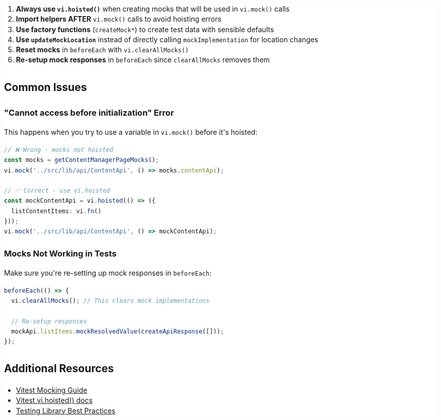 1. **Always use `vi.hoisted()`** when creating mocks that will be used in `vi.mock()` calls
2. **Import helpers AFTER** `vi.mock()` calls to avoid hoisting errors
3. **Use factory functions** (`createMock*`) to create test data with sensible defaults
4. **Use `updateMockLocation`** instead of directly calling `mockImplementation` for location changes
5. **Reset mocks** in `beforeEach` with `vi.clearAllMocks()`
6. **Re-setup mock responses** in `beforeEach` since `clearAllMocks` removes them

## Common Issues

### "Cannot access before initialization" Error

This happens when you try to use a variable in `vi.mock()` before it's hoisted:

```typescript
// ❌ Wrong - mocks not hoisted
const mocks = getContentManagerPageMocks();
vi.mock('../src/lib/api/ContentApi', () => mocks.contentApi);

// ✅ Correct - use vi.hoisted
const mockContentApi = vi.hoisted(() => ({
  listContentItems: vi.fn()
}));
vi.mock('../src/lib/api/ContentApi', () => mockContentApi);
```

### Mocks Not Working in Tests

Make sure you're re-setting up mock responses in `beforeEach`:

```typescript
beforeEach(() => {
  vi.clearAllMocks(); // This clears mock implementations

  // Re-setup responses
  mockApi.listItems.mockResolvedValue(createApiResponse([]));
});
```

## Additional Resources

- [Vitest Mocking Guide](https://vitest.dev/guide/mocking.html)
- [Vitest vi.hoisted() docs](https://vitest.dev/api/vi.html#vi-hoisted)
- [Testing Library Best Practices](https://testing-library.com/docs/queries/about)
